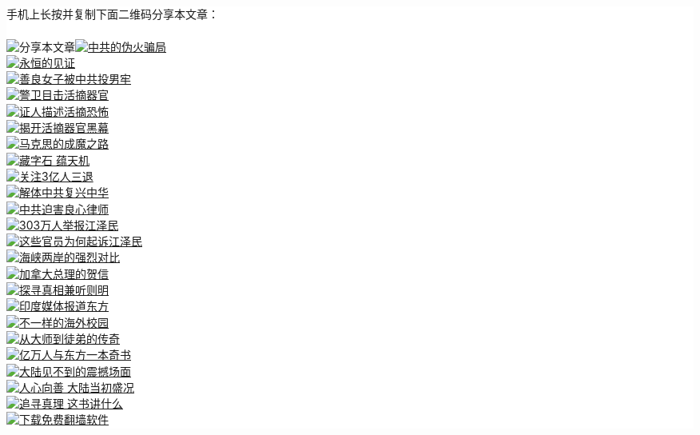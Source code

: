 ####
手机上长按并复制下面二维码分享本文章：<br><br><img src="http://www.hehaibao.com/qr/index.php?m=1&e=L&p=10&t=&d=https://github.com/asdfghy6/djy/blob/master/gb/14/9/17/n4250301.md%231" title="分享本文章"></td><td VALIGN=TOP><a href="https://github.com/asdfghy6/djy/blob/master/gb/16/1/21/n4622075.md?dfh#1" target="_blank"><img src="https://raw.githubusercontent.com/asdfghy6/djy/master/gb/300/wei-f1.jpg" title="中共的伪火骗局"  alt="中共的伪火骗局"></a><br><a href="https://github.com/asdfghy6/yh/blob/master/README.md?dfh#1" target="_blank"><img src="https://raw.githubusercontent.com/asdfghy6/djy/master/gb/300/yong-h.jpg" title="永恒的见证"  alt="永恒的见证"></a><br><a href="https://github.com/asdfghy6/djy/blob/master/gb/13/9/29/n3974789.md?dfh#1" target="_blank"><img src="https://raw.githubusercontent.com/asdfghy6/djy/master/gb/300/shang-lnz.jpg" title="善良女子被中共投男牢"  alt="善良女子被中共投男牢"></a><br><a href="https://github.com/asdfghy6/djy/blob/master/gb/16/3/16/n4663449.md?dfh#1" target="_blank"><img src="https://raw.githubusercontent.com/asdfghy6/djy/master/gb/300/huo-z3.jpg" title="警卫目击活摘器官"  alt="警卫目击活摘器官"></a><br><a href="https://github.com/asdfghy6/djy/blob/master/gb/16/8/7/n8177641.md?dfh#1" target="_blank"><img src="https://raw.githubusercontent.com/asdfghy6/djy/master/gb/300/huo-z4.jpg" title="证人描述活摘恐怖"  alt="证人描述活摘恐怖"></a><br><a href="https://github.com/asdfghy6/djy/blob/master/gb/10/4/19/n2881569.md?dfh#1" target="_blank"><img src="https://raw.githubusercontent.com/asdfghy6/djy/master/gb/300/huo-z1.jpg" title="揭开活摘器官黑幕"  alt="揭开活摘器官黑幕"></a><br><a href="https://github.com/asdfghy6/djy/blob/master/gb/10/11/7/n3077476.md?dfh#1" target="_blank"><img src="https://raw.githubusercontent.com/asdfghy6/djy/master/gb/300/ma-ks.jpg" title="马克思的成魔之路"  alt="马克思的成魔之路"></a><br><a href="https://github.com/asdfghy6/djy/blob/master/gb/14/6/9/n4173977.md?dfh#1" target="_blank"><img src="https://raw.githubusercontent.com/asdfghy6/djy/master/gb/300/chang-zs.jpg" title="藏字石 蕴天机"  alt="藏字石 蕴天机"></a><br><a href="https://github.com/asdfghy6/djy/blob/master/gb/18/5/10/n10381511.md?dfh#1" target="_blank"><img src="https://raw.githubusercontent.com/asdfghy6/djy/master/gb/300/st1.jpg" title="关注3亿人三退"  alt="关注3亿人三退"></a><br><a href="https://github.com/asdfghy6/djy/blob/master/gb/18/3/21/n10237682.md?dfh#1" target="_blank"><img src="https://raw.githubusercontent.com/asdfghy6/djy/master/gb/300/jie-t.jpg" title="解体中共复兴中华"  alt="解体中共复兴中华"></a><br><a href="https://github.com/asdfghy6/djy/blob/master/gb/9/2/9/n2422991.md?dfh#1" target="_blank"><img src="https://raw.githubusercontent.com/asdfghy6/djy/master/gb/300/gao-zs.jpg" title="中共迫害良心律师"  alt="中共迫害良心律师"></a><br><a href="https://github.com/asdfghy6/djy/blob/master/gb/18/12/9/n10900044.md?dfh#1" target="_blank"><img src="https://raw.githubusercontent.com/asdfghy6/djy/master/gb/300/sj1.jpg" title="303万人举报江泽民"  alt="303万人举报江泽民"></a><br><a href="https://github.com/asdfghy6/djy/blob/master/gb/18/8/28/n10672014.md?dfh#1" target="_blank"><img src="https://raw.githubusercontent.com/asdfghy6/djy/master/gb/300/sj2.jpg" title="这些官员为何起诉江泽民"  alt="这些官员为何起诉江泽民"></a><br><a href="https://github.com/asdfghy6/djy/blob/master/gb/8/12/18/n2367165.md?dfh#1" target="_blank"><img src="https://raw.githubusercontent.com/asdfghy6/djy/master/gb/300/liangan.jpg" title="海峡两岸的强烈对比"  alt="海峡两岸的强烈对比"></a><br><a href="https://github.com/asdfghy6/djy/blob/master/gb/15/5/5/n4427238.md?dfh#1" target="_blank"><img src="https://raw.githubusercontent.com/asdfghy6/djy/master/gb/300/jia-ndzl.jpg" title="加拿大总理的贺信"  alt="加拿大总理的贺信"></a><br><a href="https://github.com/asdfghy6/djy/blob/master/gb/11/6/17/n3289382.md?dfh#1" target="_blank">
<img src="https://raw.githubusercontent.com/asdfghy6/djy/master/gb/300/xiao-wd.jpg" title="探寻真相兼听则明"  alt="探寻真相兼听则明"></a><br><a href="https://github.com/asdfghy6/djy/blob/master/gb/18/10/27/n10812623.md?dfh#1" target="_blank"><img src="https://raw.githubusercontent.com/asdfghy6/djy/master/gb/300/yindu.jpg" title="印度媒体报道东方"  alt="印度媒体报道东方"></a><br><a href="https://github.com/asdfghy6/djy/blob/master/gb/18/6/9/n10469652.md?dfh#1" target="_blank"><img src="https://raw.githubusercontent.com/asdfghy6/djy/master/gb/300/xie-j.jpg" title="不一样的海外校园"  alt="不一样的海外校园"></a><br><a href="https://github.com/asdfghy6/djy/blob/master/gb/7/4/5/n1669415.md?dfh#1" target="_blank"><img src="https://raw.githubusercontent.com/asdfghy6/djy/master/gb/300/li-up.jpg" title="从大师到徒弟的传奇"  alt="从大师到徒弟的传奇"></a><br><a href="https://github.com/asdfghy6/djy/blob/master/gb/17/5/26/n9191512.md?dfh#1" target="_blank"><img src="https://raw.githubusercontent.com/asdfghy6/djy/master/gb/300/zfl2.jpg" title="亿万人与东方一本奇书"  alt="亿万人与东方一本奇书"></a><br><a href="https://github.com/asdfghy6/djy/blob/master/gb/13/11/27/n4020290.md?dfh#1" target="_blank"><img src="https://raw.githubusercontent.com/asdfghy6/djy/master/gb/300/zhen-h.jpg" title="大陆见不到的震撼场面"  alt="大陆见不到的震撼场面"></a><br><a href="https://github.com/asdfghy6/djy/blob/master/gb/15/7/17/n4482910.md?dfh#1" target="_blank"><img src="https://raw.githubusercontent.com/asdfghy6/djy/master/gb/300/dalu-sk.jpg" title="人心向善 大陆当初盛况"  alt="人心向善 大陆当初盛况"></a><br><a href="https://github.com/asdfghy6/djy/blob/master/gb/9/10/15/n2689419.md?dfh#1" target="_blank"><img src="https://raw.githubusercontent.com/asdfghy6/djy/master/gb/300/zfl1.jpg" title="追寻真理 这书讲什么"  alt="追寻真理 这书讲什么"></a><br><a href="https://github.com/asdfghy6/fq/blob/master/README.md?dfh#1" target="_blank"><img src="https://raw.githubusercontent.com/asdfghy6/djy/master/gb/300/fq1.jpg" title="下载免费翻墙软件"  alt="下载免费翻墙软件"></a><br></td></tr></table>
